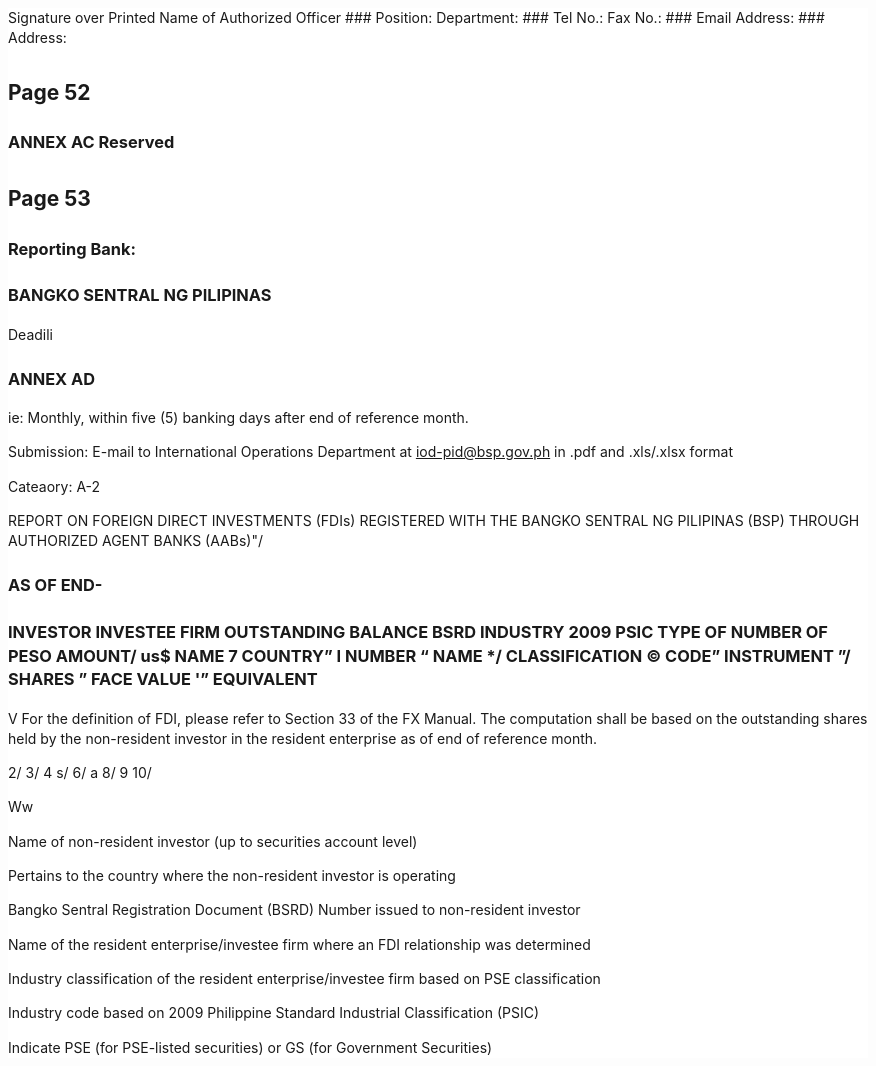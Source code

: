 Signature over Printed Name of Authorized Officer ### Position: Department: ### Tel No.: Fax No.: ### Email Address: ### Address:

## Page 52

### ANNEX AC Reserved

## Page 53

### Reporting Bank:

### BANGKO SENTRAL NG PILIPINAS

Deadili

### ANNEX AD

ie: Monthly, within five (5) banking days after end of reference month.

Submission: E-mail to International Operations Department at iod-pid@bsp.gov.ph in .pdf and .xls/.xlsx format

Cateaory: A-2

REPORT ON FOREIGN DIRECT INVESTMENTS (FDIs) REGISTERED WITH THE BANGKO SENTRAL NG PILIPINAS (BSP) THROUGH AUTHORIZED AGENT BANKS (AABs)"/

### AS OF END-<MONTH> <YEAR>

### INVESTOR INVESTEE FIRM OUTSTANDING BALANCE BSRD INDUSTRY 2009 PSIC TYPE OF NUMBER OF PESO AMOUNT/ us$ NAME 7 COUNTRY” I NUMBER “ NAME */ CLASSIFICATION © CODE” INSTRUMENT ”/ SHARES ” FACE VALUE '” EQUIVALENT

V For the definition of FDI, please refer to Section 33 of the FX Manual. The computation shall be based on the outstanding shares held by the non-resident investor in the resident enterprise as of end of reference month.

2/ 3/ 4 s/ 6/ a 8/ 9 10/

Ww

Name of non-resident investor (up to securities account level)

Pertains to the country where the non-resident investor is operating

Bangko Sentral Registration Document (BSRD) Number issued to non-resident investor

Name of the resident enterprise/investee firm where an FDI relationship was determined

Industry classification of the resident enterprise/investee firm based on PSE classification

Industry code based on 2009 Philippine Standard Industrial Classification (PSIC)

Indicate PSE (for PSE-listed securities) or GS (for Government Securities)
